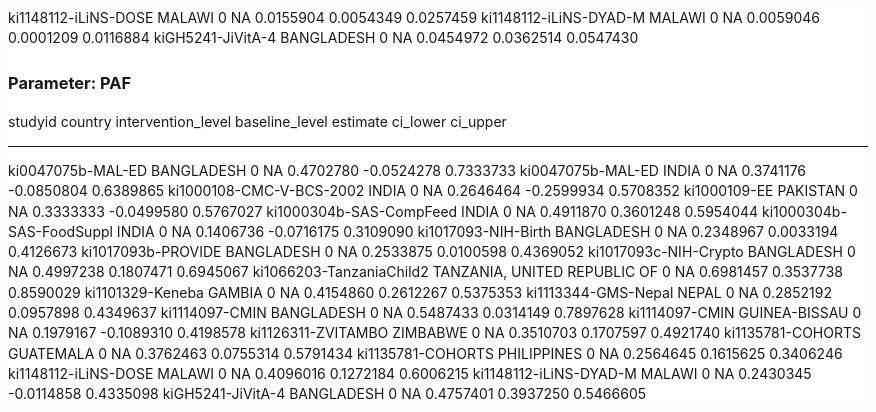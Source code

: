 ki1148112-iLiNS-DOSE       MALAWI                         0                    NA                0.0155904    0.0054349   0.0257459
ki1148112-iLiNS-DYAD-M     MALAWI                         0                    NA                0.0059046    0.0001209   0.0116884
kiGH5241-JiVitA-4          BANGLADESH                     0                    NA                0.0454972    0.0362514   0.0547430


### Parameter: PAF


studyid                    country                        intervention_level   baseline_level     estimate     ci_lower    ci_upper
-------------------------  -----------------------------  -------------------  ---------------  ----------  -----------  ----------
ki0047075b-MAL-ED          BANGLADESH                     0                    NA                0.4702780   -0.0524278   0.7333733
ki0047075b-MAL-ED          INDIA                          0                    NA                0.3741176   -0.0850804   0.6389865
ki1000108-CMC-V-BCS-2002   INDIA                          0                    NA                0.2646464   -0.2599934   0.5708352
ki1000109-EE               PAKISTAN                       0                    NA                0.3333333   -0.0499580   0.5767027
ki1000304b-SAS-CompFeed    INDIA                          0                    NA                0.4911870    0.3601248   0.5954044
ki1000304b-SAS-FoodSuppl   INDIA                          0                    NA                0.1406736   -0.0716175   0.3109090
ki1017093-NIH-Birth        BANGLADESH                     0                    NA                0.2348967    0.0033194   0.4126673
ki1017093b-PROVIDE         BANGLADESH                     0                    NA                0.2533875    0.0100598   0.4369052
ki1017093c-NIH-Crypto      BANGLADESH                     0                    NA                0.4997238    0.1807471   0.6945067
ki1066203-TanzaniaChild2   TANZANIA, UNITED REPUBLIC OF   0                    NA                0.6981457    0.3537738   0.8590029
ki1101329-Keneba           GAMBIA                         0                    NA                0.4154860    0.2612267   0.5375353
ki1113344-GMS-Nepal        NEPAL                          0                    NA                0.2852192    0.0957898   0.4349637
ki1114097-CMIN             BANGLADESH                     0                    NA                0.5487433    0.0314149   0.7897628
ki1114097-CMIN             GUINEA-BISSAU                  0                    NA                0.1979167   -0.1089310   0.4198578
ki1126311-ZVITAMBO         ZIMBABWE                       0                    NA                0.3510703    0.1707597   0.4921740
ki1135781-COHORTS          GUATEMALA                      0                    NA                0.3762463    0.0755314   0.5791434
ki1135781-COHORTS          PHILIPPINES                    0                    NA                0.2564645    0.1615625   0.3406246
ki1148112-iLiNS-DOSE       MALAWI                         0                    NA                0.4096016    0.1272184   0.6006215
ki1148112-iLiNS-DYAD-M     MALAWI                         0                    NA                0.2430345   -0.0114858   0.4335098
kiGH5241-JiVitA-4          BANGLADESH                     0                    NA                0.4757401    0.3937250   0.5466605
